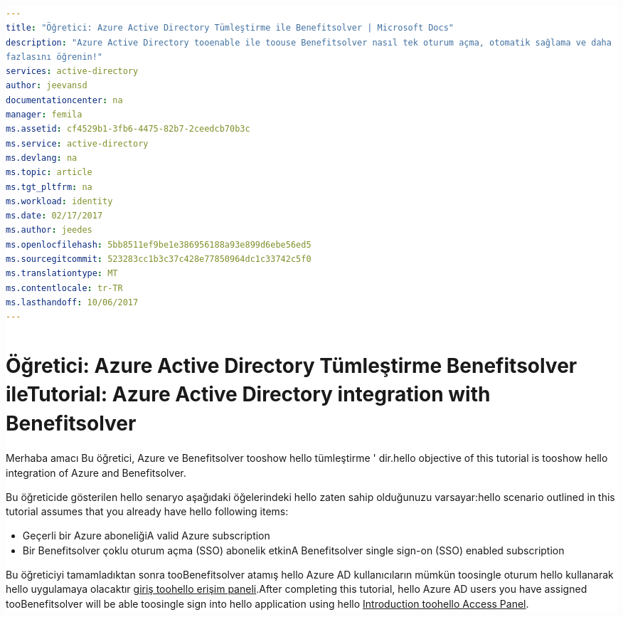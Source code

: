 ```yaml
---
title: "Öğretici: Azure Active Directory Tümleştirme ile Benefitsolver | Microsoft Docs"
description: "Azure Active Directory tooenable ile toouse Benefitsolver nasıl tek oturum açma, otomatik sağlama ve daha fazlasını öğrenin!"
services: active-directory
author: jeevansd
documentationcenter: na
manager: femila
ms.assetid: cf4529b1-3fb6-4475-82b7-2ceedcb70b3c
ms.service: active-directory
ms.devlang: na
ms.topic: article
ms.tgt_pltfrm: na
ms.workload: identity
ms.date: 02/17/2017
ms.author: jeedes
ms.openlocfilehash: 5bb8511ef9be1e386956188a93e899d6ebe56ed5
ms.sourcegitcommit: 523283cc1b3c37c428e77850964dc1c33742c5f0
ms.translationtype: MT
ms.contentlocale: tr-TR
ms.lasthandoff: 10/06/2017
---
```

# <a name="tutorial-azure-active-directory-integration-with-benefitsolver"></a><span data-ttu-id="0ae26-103">Öğretici: Azure Active Directory Tümleştirme Benefitsolver ile</span><span class="sxs-lookup"><span data-stu-id="0ae26-103">Tutorial: Azure Active Directory integration with Benefitsolver</span></span>
<span data-ttu-id="0ae26-104">Merhaba amacı Bu öğretici, Azure ve Benefitsolver tooshow hello tümleştirme ' dir.</span><span class="sxs-lookup"><span data-stu-id="0ae26-104">hello objective of this tutorial is tooshow hello integration of Azure and Benefitsolver.</span></span>  

<span data-ttu-id="0ae26-105">Bu öğreticide gösterilen hello senaryo aşağıdaki öğelerindeki hello zaten sahip olduğunuzu varsayar:</span><span class="sxs-lookup"><span data-stu-id="0ae26-105">hello scenario outlined in this tutorial assumes that you already have hello following items:</span></span>

* <span data-ttu-id="0ae26-106">Geçerli bir Azure aboneliği</span><span class="sxs-lookup"><span data-stu-id="0ae26-106">A valid Azure subscription</span></span>
* <span data-ttu-id="0ae26-107">Bir Benefitsolver çoklu oturum açma (SSO) abonelik etkin</span><span class="sxs-lookup"><span data-stu-id="0ae26-107">A Benefitsolver single sign-on (SSO) enabled subscription</span></span>

<span data-ttu-id="0ae26-108">Bu öğreticiyi tamamladıktan sonra tooBenefitsolver atamış hello Azure AD kullanıcıların mümkün toosingle oturum hello kullanarak hello uygulamaya olacaktır [giriş toohello erişim paneli](active-directory-saas-access-panel-introduction.md).</span><span class="sxs-lookup"><span data-stu-id="0ae26-108">After completing this tutorial, hello Azure AD users you have assigned tooBenefitsolver will be able toosingle sign into hello application using hello [Introduction toohello Access Panel](active-directory-saas-access-panel-introduction.md).</span></span>
